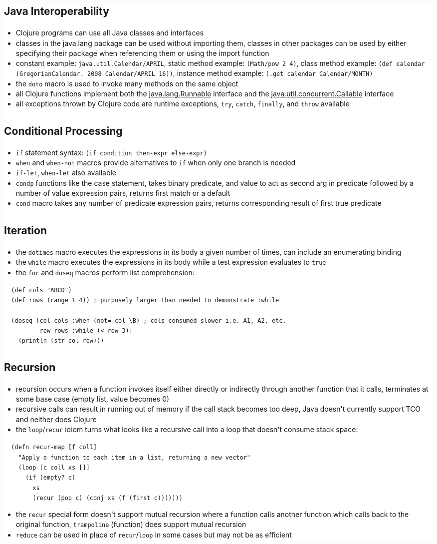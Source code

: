 ## Java Interoperability
  - Clojure programs can use all Java classes and interfaces
  - classes in the java.lang package can be used without importing them, classes in other packages can be used by either specifying their package when referencing them or using the import function
  - constant example: `java.util.Calendar/APRIL`, static method example: `(Math/pow 2 4)`, class method example: `(def calendar (GregorianCalendar. 2008 Calendar/APRIL 16))`, instance method example: `(.get calendar Calendar/MONTH)`
  - the `doto` macro is used to invoke many methods on the same object
  - all Clojure functions implement both the [java.lang.Runnable](http://docs.oracle.com/javase/6/docs/api/java/lang/Runnable.html) interface and the [java.util.concurrent.Callable](http://docs.oracle.com/javase/6/docs/api/java/util/concurrent/Callable.html) interface
  - all exceptions thrown by Clojure code are runtime exceptions, `try`, `catch`, `finally`, and `throw` available

## Conditional Processing
  - `if` statement syntax: `(if condition then-expr else-expr)`
  - `when` and `when-not` macros provide alternatives to `if` when only one branch is needed
  - `if-let`, `when-let` also available
  - `condp` functions like the case statement, takes binary predicate, and value to act as second arg in predicate followed by a number of value expression pairs, returns first match or a default
  - `cond` macro takes any number of predicate expression pairs, returns corresponding result of first true predicate

## Iteration
  - the `dotimes` macro executes the expressions in its body a given number of times, can include an enumerating binding
  - the `while` macro executes the expressions in its body while a test expression evaluates to `true`
  - the `for` and `doseq` macros perform list comprehension:

  ```
    (def cols "ABCD")
    (def rows (range 1 4)) ; purposely larger than needed to demonstrate :while

    (doseq [col cols :when (not= col \B) ; cols consumed slower i.e. A1, A2, etc.
            row rows :while (< row 3)]
      (println (str col row)))
  ```

## Recursion
  - recursion occurs when a function invokes itself either directly or indirectly through another function that it calls, terminates at some base case (empty list, value becomes 0)
  - recursive calls can result in running out of memory if the call stack becomes too deep, Java doesn't currently support TCO and neither does Clojure
  - the `loop`/`recur` idiom turns what looks like a recursive call into a loop that doesn't consume stack space:
  
  ```
    (defn recur-map [f coll]
      "Apply a function to each item in a list, returning a new vector"
      (loop [c coll xs []]
        (if (empty? c)
          xs
          (recur (pop c) (conj xs (f (first c)))))))
  ```
  - the `recur` special form doesn't support mutual recursion where a function calls another function which calls back to the original function, `trampoline` (function) does support mutual recursion
  - `reduce` can be used in place of `recur`/`loop` in some cases but may not be as efficient
